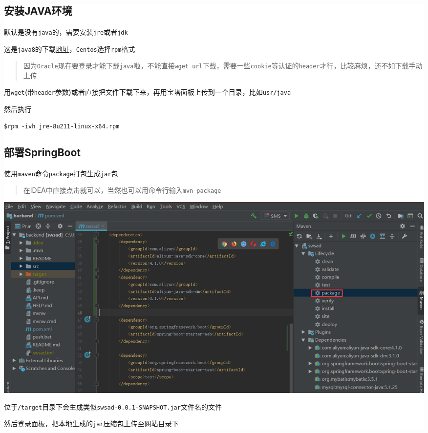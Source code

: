 ## 安装JAVA环境

默认是没有`java`的，需要安装`jre`或者`jdk`

这是`java8`的下载[地址](https://www.oracle.com/technetwork/java/javase/downloads/jdk8-downloads-2133151.html)，`Centos`选择`rpm`格式

> 因为`Oracle`现在要登录才能下载`java`啦，不能直接`wget url`下载，需要一些`cookie`等认证的`header`才行，比较麻烦，还不如下载手动上传

用`wget`(带`header`参数)或者直接把文件下载下来，再用宝塔面板上传到一个目录，比如`usr/java`

然后执行

```shell
$rpm -ivh jre-8u211-linux-x64.rpm 
```

## 部署SpringBoot

使用`maven`命令`package`打包生成`jar`包

> 在IDEA中直接点击就可以，当然也可以用命令行输入`mvn package`

![1558174829309](https://raw.githubusercontent.com/JankingWon/JankingWon.github.io/master/2019/aliyun-stu-server/1558174829309.png)

位于`/target`目录下会生成类似`swsad-0.0.1-SNAPSHOT.jar`文件名的文件

然后登录面板，把本地生成的`jar`压缩包上传至网站目录下
